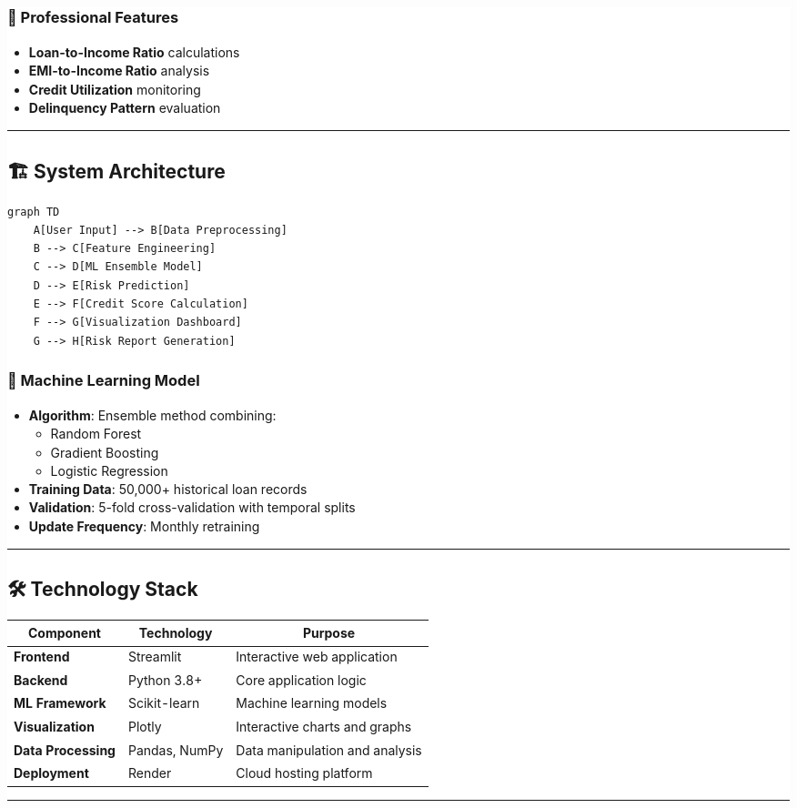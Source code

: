 ### 💼 Professional Features
- **Loan-to-Income Ratio** calculations
- **EMI-to-Income Ratio** analysis
- **Credit Utilization** monitoring
- **Delinquency Pattern** evaluation

---

## 🏗️ System Architecture

```mermaid
graph TD
    A[User Input] --> B[Data Preprocessing]
    B --> C[Feature Engineering]
    C --> D[ML Ensemble Model]
    D --> E[Risk Prediction]
    E --> F[Credit Score Calculation]
    F --> G[Visualization Dashboard]
    G --> H[Risk Report Generation]
```

### 🧠 Machine Learning Model
- **Algorithm**: Ensemble method combining:
  - Random Forest
  - Gradient Boosting
  - Logistic Regression
- **Training Data**: 50,000+ historical loan records
- **Validation**: 5-fold cross-validation with temporal splits
- **Update Frequency**: Monthly retraining

---

## 🛠️ Technology Stack

<div align="center">

| Component | Technology | Purpose |
|-----------|------------|---------|
| **Frontend** | Streamlit | Interactive web application |
| **Backend** | Python 3.8+ | Core application logic |
| **ML Framework** | Scikit-learn | Machine learning models |
| **Visualization** | Plotly | Interactive charts and graphs |
| **Data Processing** | Pandas, NumPy | Data manipulation and analysis |
| **Deployment** | Render | Cloud hosting platform |

</div>

---
